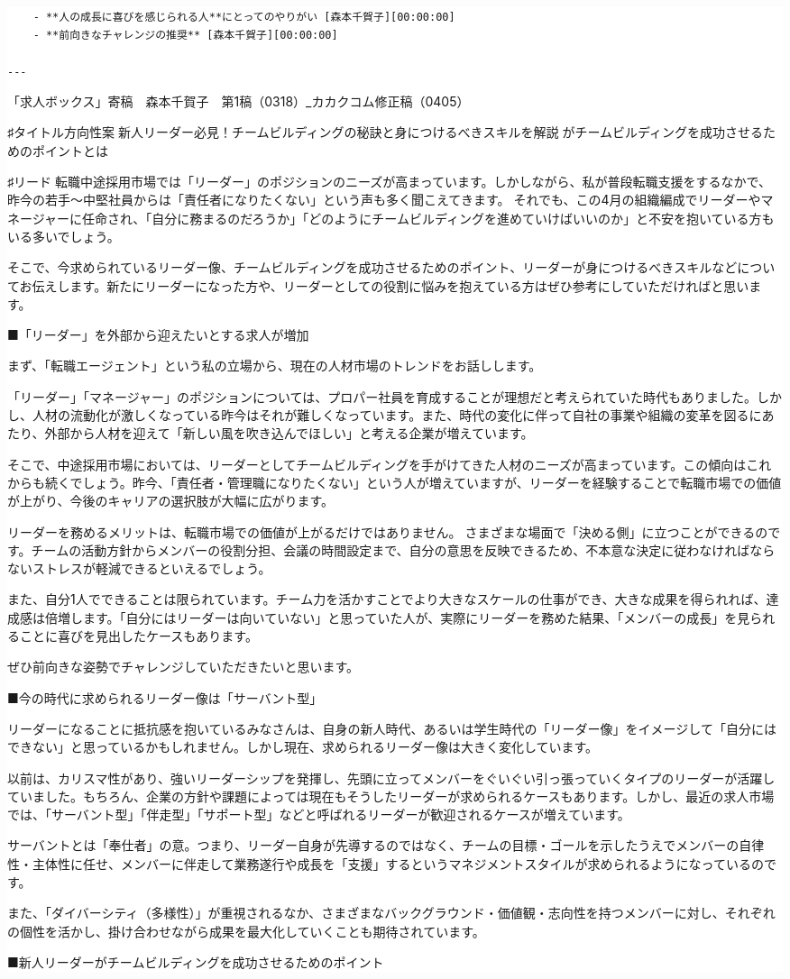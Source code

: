 ```
    - **人の成長に喜びを感じられる人**にとってのやりがい [森本千賀子][00:00:00]
    - **前向きなチャレンジの推奨** [森本千賀子][00:00:00]

---

```

「求人ボックス」寄稿　森本千賀子　第1稿（0318）_カカクコム修正稿（0405）


♯タイトル方向性案
新人リーダー必見！チームビルディングの秘訣と身につけるべきスキルを解説 がチームビルディングを成功させるためのポイントとは





♯リード
転職中途採用市場では「リーダー」のポジションのニーズが高まっています。しかしながら、私が普段転職支援をするなかで、昨今の若手～中堅社員からは「責任者になりたくない」という声も多く聞こえてきます。
それでも、この4月の組織編成でリーダーやマネージャーに任命され、「自分に務まるのだろうか」「どのようにチームビルディングを進めていけばいいのか」と不安を抱いている方もいる多いでしょう。

そこで、今求められているリーダー像、チームビルディングを成功させるためのポイント、リーダーが身につけるべきスキルなどについてお伝えします。新たにリーダーになった方や、リーダーとしての役割に悩みを抱えている方はぜひ参考にしていただければと思います。

■「リーダー」を外部から迎えたいとする求人が増加

まず、「転職エージェント」という私の立場から、現在の人材市場のトレンドをお話しします。

「リーダー」「マネージャー」のポジションについては、プロパー社員を育成することが理想だと考えられていた時代もありました。しかし、人材の流動化が激しくなっている昨今はそれが難しくなっています。また、時代の変化に伴って自社の事業や組織の変革を図るにあたり、外部から人材を迎えて「新しい風を吹き込んでほしい」と考える企業が増えています。

そこで、中途採用市場においては、リーダーとしてチームビルディングを手がけてきた人材のニーズが高まっています。この傾向はこれからも続くでしょう。昨今、「責任者・管理職になりたくない」という人が増えていますが、リーダーを経験することで転職市場での価値が上がり、今後のキャリアの選択肢が大幅に広がります。

リーダーを務めるメリットは、転職市場での価値が上がるだけではありません。
さまざまな場面で「決める側」に立つことができるのです。チームの活動方針からメンバーの役割分担、会議の時間設定まで、自分の意思を反映できるため、不本意な決定に従わなければならないストレスが軽減できるといえるでしょう。

また、自分1人でできることは限られています。チーム力を活かすことでより大きなスケールの仕事ができ、大きな成果を得られれば、達成感は倍増します。「自分にはリーダーは向いていない」と思っていた人が、実際にリーダーを務めた結果、「メンバーの成長」を見られることに喜びを見出したケースもあります。

ぜひ前向きな姿勢でチャレンジしていただきたいと思います。

■今の時代に求められるリーダー像は「サーバント型」

リーダーになることに抵抗感を抱いているみなさんは、自身の新人時代、あるいは学生時代の「リーダー像」をイメージして「自分にはできない」と思っているかもしれません。しかし現在、求められるリーダー像は大きく変化しています。

以前は、カリスマ性があり、強いリーダーシップを発揮し、先頭に立ってメンバーをぐいぐい引っ張っていくタイプのリーダーが活躍していました。もちろん、企業の方針や課題によっては現在もそうしたリーダーが求められるケースもあります。しかし、最近の求人市場では、「サーバント型」「伴走型」「サポート型」などと呼ばれるリーダーが歓迎されるケースが増えています。



サーバントとは「奉仕者」の意。つまり、リーダー自身が先導するのではなく、チームの目標・ゴールを示したうえでメンバーの自律性・主体性に任せ、メンバーに伴走して業務遂行や成長を「支援」するというマネジメントスタイルが求められるようになっているのです。

また、「ダイバーシティ（多様性）」が重視されるなか、さまざまなバックグラウンド・価値観・志向性を持つメンバーに対し、それぞれの個性を活かし、掛け合わせながら成果を最大化していくことも期待されています。

■新人リーダーがチームビルディングを成功させるためのポイント

